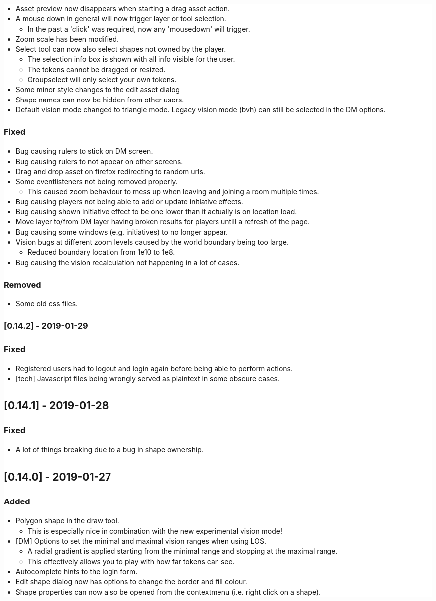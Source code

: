 - Asset preview now disappears when starting a drag asset action.
- A mouse down in general will now trigger layer or tool selection.
  - In the past a 'click' was required, now any 'mousedown' will trigger.
- Zoom scale has been modified.
- Select tool can now also select shapes not owned by the player.
  - The selection info box is shown with all info visible for the user.
  - The tokens cannot be dragged or resized.
  - Groupselect will only select your own tokens.
- Some minor style changes to the edit asset dialog
- Shape names can now be hidden from other users.
- Default vision mode changed to triangle mode. Legacy vision mode (bvh) can still be selected in the DM options.

### Fixed

- Bug causing rulers to stick on DM screen.
- Bug causing rulers to not appear on other screens.
- Drag and drop asset on firefox redirecting to random urls.
- Some eventlisteners not being removed properly.
  - This caused zoom behaviour to mess up when leaving and joining a room multiple times.
- Bug causing players not being able to add or update initiative effects.
- Bug causing shown initiative effect to be one lower than it actually is on location load.
- Move layer to/from DM layer having broken results for players untill a refresh of the page.
- Bug causing some windows (e.g. initiatives) to no longer appear.
- Vision bugs at different zoom levels caused by the world boundary being too large.
  - Reduced boundary location from 1e10 to 1e8.
- Bug causing the vision recalculation not happening in a lot of cases.

### Removed

- Some old css files.

### [0.14.2] - 2019-01-29

### Fixed

- Registered users had to logout and login again before being able to perform actions.
- [tech] Javascript files being wrongly served as plaintext in some obscure cases.

## [0.14.1] - 2019-01-28

### Fixed

- A lot of things breaking due to a bug in shape ownership.

## [0.14.0] - 2019-01-27

### Added

- Polygon shape in the draw tool.
  - This is especially nice in combination with the new experimental vision mode!
- [DM] Options to set the minimal and maximal vision ranges when using LOS.
  - A radial gradient is applied starting from the minimal range and stopping at the maximal range.
  - This effectively allows you to play with how far tokens can see.
- Autocomplete hints to the login form.
- Edit shape dialog now has options to change the border and fill colour.
- Shape properties can now also be opened from the contextmenu (i.e. right click on a shape).
